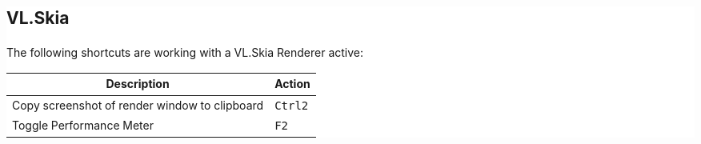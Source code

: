## VL.Skia
The following shortcuts are working with a VL.Skia Renderer active:

Description|Action
-|-
Copy screenshot of render window to clipboard|<span class="keyseq"><kbd>Ctrl</kbd><kbd>2</kbd></span>
Toggle Performance Meter|<span class="keyseq"><kbd>F2</kbd></span>
